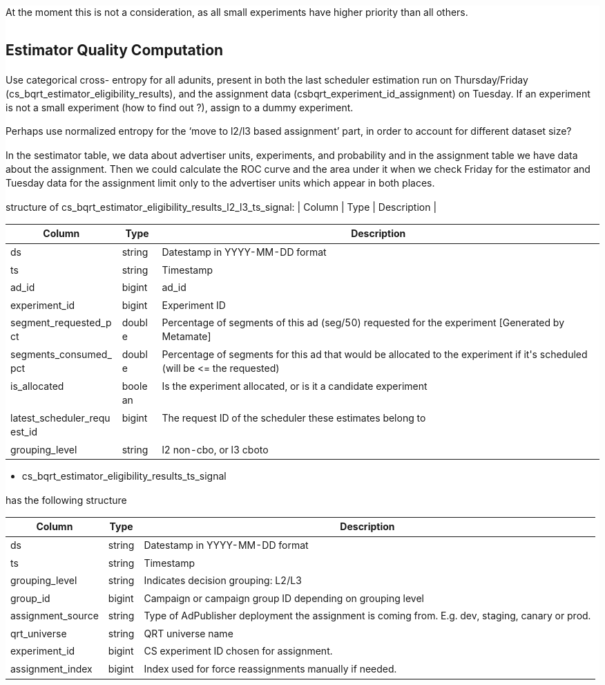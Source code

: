   
  

At the moment this is not a consideration, as all small experiments have higher priority than all others.

  
  

##  Estimator Quality Computation

  

Use categorical cross- entropy for all adunits, present in both the last scheduler estimation run on Thursday/Friday (cs_bqrt_estimator_eligibility_results), and the assignment data (csbqrt_experiment_id_assignment) on Tuesday. If an experiment is not a small experiment (how to find out ?), assign to a dummy experiment.

  

Perhaps use normalized entropy for the ‘move to l2/l3 based assignment’ part, in order to account for different dataset size?

In the sestimator table, we  data about advertiser units, experiments, and probability and in the assignment table we have data about the assignment. Then we could calculate the ROC curve and the area under it when we check Friday for the estimator and Tuesday data for the assignment limit only to the advertiser units which appear in both places.



 structure of cs_bqrt_estimator_eligibility_results_l2_l3_ts_signal:
| Column                    | Type    | Description                                                                                   |

| Column                    | Type    | Description                                                                                   |
|---------------------------|---------|-----------------------------------------------------------------------------------------------|
| ds                        | string  | Datestamp in YYYY-MM-DD format                                                                 |
| ts                        | string  | Timestamp                                                                                      |
| ad_id                     | bigint  | ad_id                                                                                          |
| experiment_id             | bigint  | Experiment ID                                                                                  |
| segment_requested_pct     | double  | Percentage of segments of this ad (seg/50) requested for the experiment [Generated by Metamate]|
| segments_consumed_pct     | double  | Percentage of segments for this ad that would be allocated to the experiment if it's scheduled (will be <= the requested)|
| is_allocated              | boolean | Is the experiment allocated, or is it a candidate experiment                                   |
| latest_scheduler_request_id| bigint | The request ID of the scheduler these estimates belong to                                      |
| grouping_level            | string  | l2 non-cbo, or l3 cboto                                                                        |
 

 * cs_bqrt_estimator_eligibility_results_ts_signal
 
 has the following structure

| Column                     | Type                | Description                                                                                   |
|----------------------------|---------------------|-----------------------------------------------------------------------------------------------|
| ds                         | string              | Datestamp in YYYY-MM-DD format                                                                 |
| ts                         | string              | Timestamp                                                                                      |
| grouping_level             | string              | Indicates decision grouping: L2/L3                                                             |
| group_id                   | bigint              | Campaign or campaign group ID depending on grouping level                                      |
| assignment_source          | string              | Type of AdPublisher deployment the assignment is coming from. E.g. dev, staging, canary or prod.|
| qrt_universe               | string              | QRT universe name                                                                              |
| experiment_id              | bigint              | CS experiment ID chosen for assignment.                                                        |
| assignment_index           | bigint              | Index used for force reassignments manually if needed.                                         |